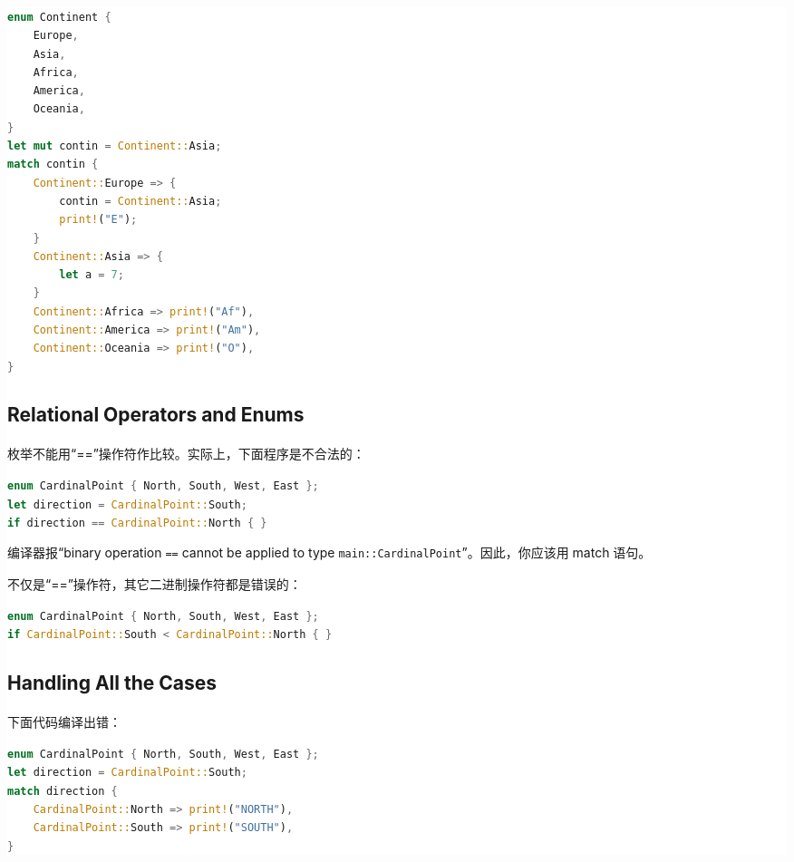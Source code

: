 ```rust
enum Continent {
	Europe,
	Asia,
	Africa,
	America,
	Oceania,
}
let mut contin = Continent::Asia;
match contin {
	Continent::Europe => {
		contin = Continent::Asia;
		print!("E");
	}
	Continent::Asia => {
		let a = 7;
	}
	Continent::Africa => print!("Af"),
	Continent::America => print!("Am"),
	Continent::Oceania => print!("O"),
}
```

## Relational Operators and Enums

枚举不能用“==”操作符作比较。实际上，下面程序是不合法的：

```rust
enum CardinalPoint { North, South, West, East };
let direction = CardinalPoint::South;
if direction == CardinalPoint::North { }
```

编译器报“binary operation `==` cannot be applied to type `main::CardinalPoint`”。因此，你应该用 match 语句。

不仅是“==”操作符，其它二进制操作符都是错误的：

```rust
enum CardinalPoint { North, South, West, East };
if CardinalPoint::South < CardinalPoint::North { }
```

## Handling All the Cases

下面代码编译出错：

```rust
enum CardinalPoint { North, South, West, East };
let direction = CardinalPoint::South;
match direction {
	CardinalPoint::North => print!("NORTH"),
	CardinalPoint::South => print!("SOUTH"),
}
```
